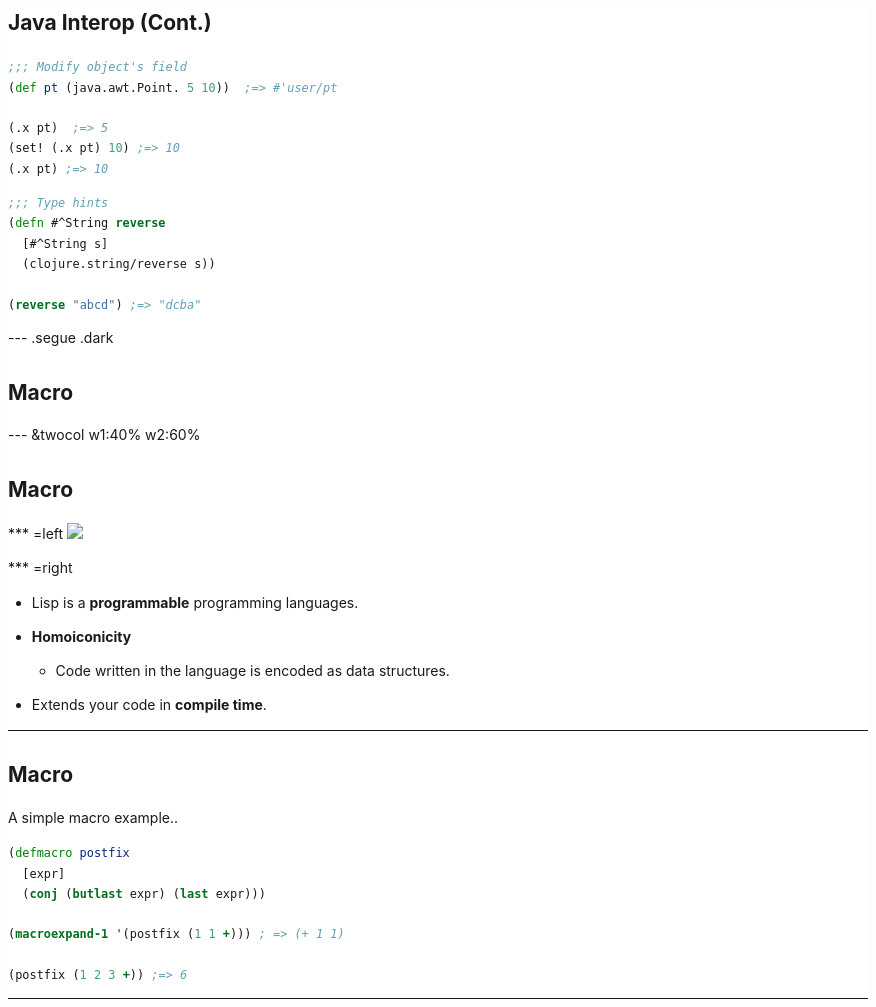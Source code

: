 ## Java Interop (Cont.) 

```Clojure
;;; Modify object's field
(def pt (java.awt.Point. 5 10))  ;=> #'user/pt

(.x pt)  ;=> 5
(set! (.x pt) 10) ;=> 10
(.x pt) ;=> 10
```

```Clojure
;;; Type hints
(defn #^String reverse
  [#^String s]
  (clojure.string/reverse s)) 

(reverse "abcd") ;=> "dcba"

```

--- .segue .dark
## Macro

--- &twocol w1:40% w2:60%
## Macro

*** =left
![](http://images.cnitblog.com/blog/17329/201303/18183535-cb7fa8bff7f04c45ac1ec277ca779025.png)


*** =right

* Lisp is a **programmable** programming languages.

* **Homoiconicity**
  - Code written in the language is encoded as data structures.
  
* Extends your code in **compile time**.

---
## Macro 

A simple macro example..

```clojure
(defmacro postfix
  [expr]
  (conj (butlast expr) (last expr)))

(macroexpand-1 '(postfix (1 1 +))) ; => (+ 1 1)

(postfix (1 2 3 +)) ;=> 6
```

---